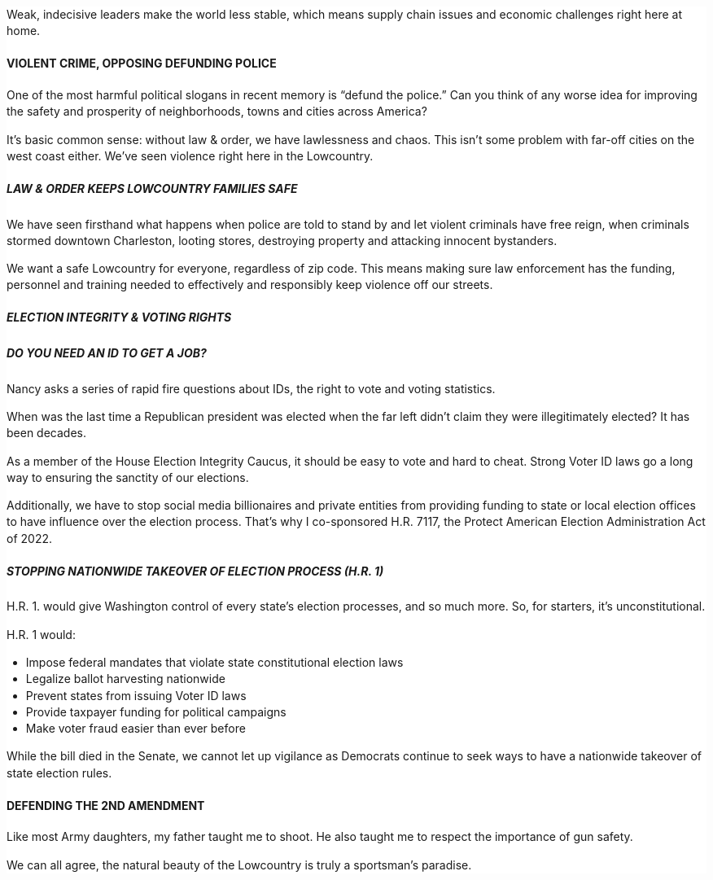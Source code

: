Weak, indecisive leaders make the world less stable, which means supply chain issues and economic challenges right here at home.

#### VIOLENT CRIME, OPPOSING DEFUNDING POLICE
One of the most harmful political slogans in recent memory is “defund the police.” Can you think of any worse idea for improving the safety and prosperity of neighborhoods, towns and cities across America?

It’s basic common sense: without law & order, we have lawlessness and chaos. This isn’t some problem with far-off cities on the west coast either. We’ve seen violence right here in the Lowcountry.

##### LAW & ORDER KEEPS LOWCOUNTRY FAMILIES SAFE
We have seen firsthand what happens when police are told to stand by and let violent criminals have free reign, when criminals stormed downtown Charleston, looting stores, destroying property and attacking innocent bystanders. 

We want a safe Lowcountry for everyone, regardless of zip code. This means making sure law enforcement has the funding, personnel and training needed to effectively and responsibly keep violence off our streets.

##### ELECTION INTEGRITY & VOTING RIGHTS

##### DO YOU NEED AN ID TO GET A JOB?
Nancy asks a series of rapid fire questions about IDs, the right to vote and voting statistics.

When was the last time a Republican president was elected when the far left didn’t claim they were illegitimately elected? It has been decades.

As a member of the House Election Integrity Caucus, it should be easy to vote and hard to cheat. Strong Voter ID laws go a long way to ensuring the sanctity of our elections.

Additionally, we have to stop social media billionaires and private entities from providing funding to state or local election offices to have influence over the election process. That’s why I co-sponsored H.R. 7117, the Protect American Election Administration Act of 2022.

##### STOPPING NATIONWIDE TAKEOVER OF ELECTION PROCESS (H.R. 1)
H.R. 1. would give Washington control of every state’s election processes, and so much more. So, for starters, it’s unconstitutional.

H.R. 1 would:

- Impose federal mandates that violate state constitutional election laws
- Legalize ballot harvesting nationwide
- Prevent states from issuing Voter ID laws
- Provide taxpayer funding for political campaigns
- Make voter fraud easier than ever before

While the bill died in the Senate, we cannot let up vigilance as Democrats continue to seek ways to have a nationwide takeover of state election rules.

#### DEFENDING THE 2ND AMENDMENT
Like most Army daughters, my father taught me to shoot. He also taught me to respect the importance of gun safety. 

We can all agree, the natural beauty of the Lowcountry is truly a sportsman’s paradise.
